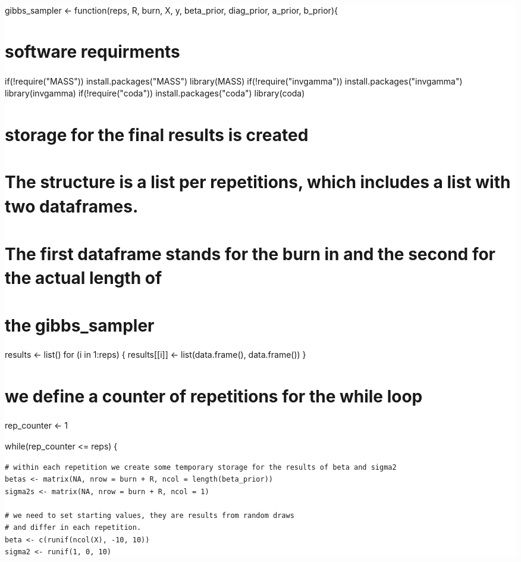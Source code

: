 gibbs_sampler <- function(reps, R, burn,
                          X, y,
                          beta_prior, diag_prior,
                          a_prior, b_prior){
  
  # software requirments
  if(!require("MASS")) install.packages("MASS")
  library(MASS)
  if(!require("invgamma")) install.packages("invgamma")
  library(invgamma)
  if(!require("coda")) install.packages("coda")
  library(coda)
  
  # storage for the final results is created
  # The structure is a list per repetitions, which includes a list with two dataframes.
  # The first dataframe stands for the burn in and the second for the actual length of
  # the gibbs_sampler
  results <- list()
  for (i in 1:reps) {
    results[[i]] <- list(data.frame(), data.frame())
  }
  
  # we define a counter of repetitions for the while loop
  rep_counter <- 1
  
  while(rep_counter <= reps) {
    
    # within each repetition we create some temporary storage for the results of beta and sigma2
    betas <- matrix(NA, nrow = burn + R, ncol = length(beta_prior))
    sigma2s <- matrix(NA, nrow = burn + R, ncol = 1)
    
    # we need to set starting values, they are results from random draws
    # and differ in each repetition.
    beta <- c(runif(ncol(X), -10, 10))
    sigma2 <- runif(1, 0, 10)
    